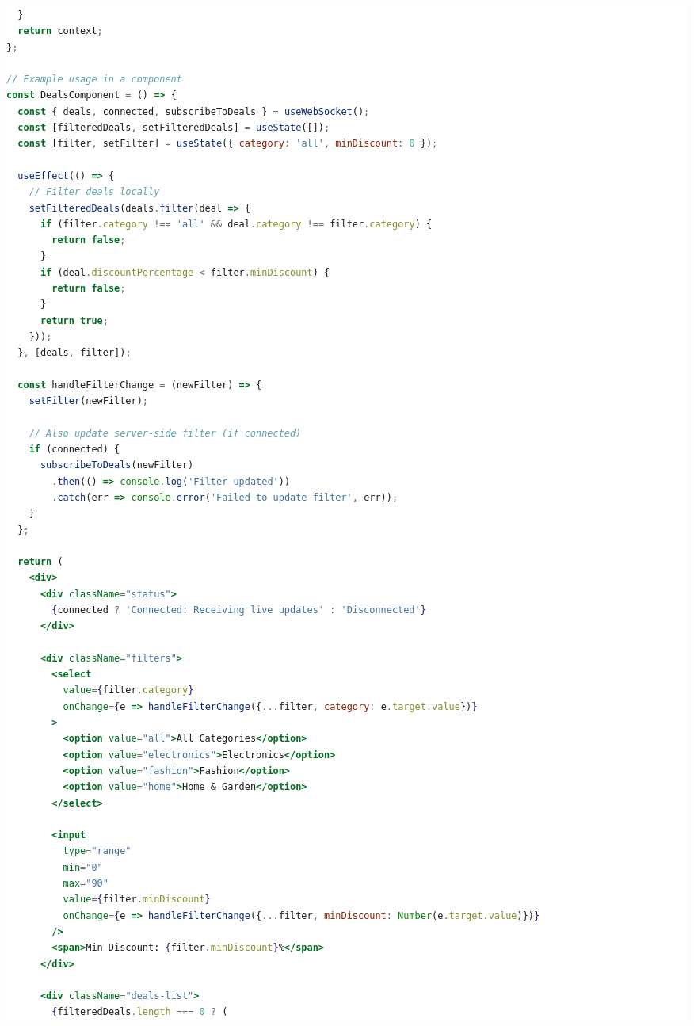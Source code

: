```jsx
  }
  return context;
};

// Example usage in a component
const DealsComponent = () => {
  const { deals, connected, subscribeToDeals } = useWebSocket();
  const [filteredDeals, setFilteredDeals] = useState([]);
  const [filter, setFilter] = useState({ category: 'all', minDiscount: 0 });

  useEffect(() => {
    // Filter deals locally
    setFilteredDeals(deals.filter(deal => {
      if (filter.category !== 'all' && deal.category !== filter.category) {
        return false;
      }
      if (deal.discountPercentage < filter.minDiscount) {
        return false;
      }
      return true;
    }));
  }, [deals, filter]);

  const handleFilterChange = (newFilter) => {
    setFilter(newFilter);
    
    // Also update server-side filter (if connected)
    if (connected) {
      subscribeToDeals(newFilter)
        .then(() => console.log('Filter updated'))
        .catch(err => console.error('Failed to update filter', err));
    }
  };

  return (
    <div>
      <div className="status">
        {connected ? 'Connected: Receiving live updates' : 'Disconnected'}
      </div>
      
      <div className="filters">
        <select 
          value={filter.category}
          onChange={e => handleFilterChange({...filter, category: e.target.value})}
        >
          <option value="all">All Categories</option>
          <option value="electronics">Electronics</option>
          <option value="fashion">Fashion</option>
          <option value="home">Home & Garden</option>
        </select>
        
        <input 
          type="range" 
          min="0" 
          max="90" 
          value={filter.minDiscount}
          onChange={e => handleFilterChange({...filter, minDiscount: Number(e.target.value)})}
        />
        <span>Min Discount: {filter.minDiscount}%</span>
      </div>
      
      <div className="deals-list">
        {filteredDeals.length === 0 ? (
```